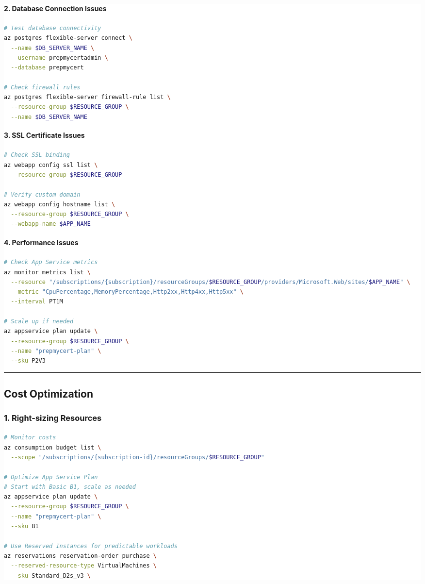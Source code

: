 #### 2. Database Connection Issues
```bash
# Test database connectivity
az postgres flexible-server connect \
  --name $DB_SERVER_NAME \
  --username prepmycertadmin \
  --database prepmycert

# Check firewall rules
az postgres flexible-server firewall-rule list \
  --resource-group $RESOURCE_GROUP \
  --name $DB_SERVER_NAME
```

#### 3. SSL Certificate Issues
```bash
# Check SSL binding
az webapp config ssl list \
  --resource-group $RESOURCE_GROUP

# Verify custom domain
az webapp config hostname list \
  --resource-group $RESOURCE_GROUP \
  --webapp-name $APP_NAME
```

#### 4. Performance Issues
```bash
# Check App Service metrics
az monitor metrics list \
  --resource "/subscriptions/{subscription}/resourceGroups/$RESOURCE_GROUP/providers/Microsoft.Web/sites/$APP_NAME" \
  --metric "CpuPercentage,MemoryPercentage,Http2xx,Http4xx,Http5xx" \
  --interval PT1M

# Scale up if needed
az appservice plan update \
  --resource-group $RESOURCE_GROUP \
  --name "prepmycert-plan" \
  --sku P2V3
```

---

## Cost Optimization

### 1. Right-sizing Resources

```bash
# Monitor costs
az consumption budget list \
  --scope "/subscriptions/{subscription-id}/resourceGroups/$RESOURCE_GROUP"

# Optimize App Service Plan
# Start with Basic B1, scale as needed
az appservice plan update \
  --resource-group $RESOURCE_GROUP \
  --name "prepmycert-plan" \
  --sku B1

# Use Reserved Instances for predictable workloads
az reservations reservation-order purchase \
  --reserved-resource-type VirtualMachines \
  --sku Standard_D2s_v3 \
```